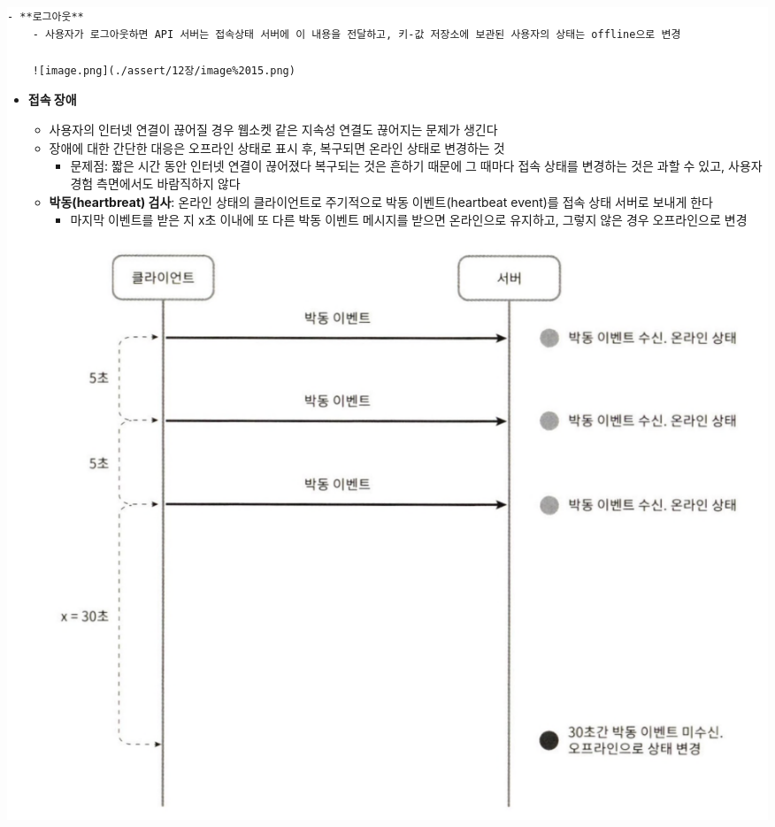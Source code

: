     - **로그아웃**
        - 사용자가 로그아웃하면 API 서버는 접속상태 서버에 이 내용을 전달하고, 키-값 저장소에 보관된 사용자의 상태는 offline으로 변경
        
        ![image.png](./assert/12장/image%2015.png)
        
- **접속 장애**
    - 사용자의 인터넷 연결이 끊어질 경우 웹소켓 같은 지속성 연결도 끊어지는 문제가 생긴다
    - 장애에 대한 간단한 대응은 오프라인 상태로 표시 후, 복구되면 온라인 상태로 변경하는 것
        - 문제점: 짧은 시간 동안 인터넷 연결이 끊어졌다 복구되는 것은 흔하기 때문에 그 때마다 접속 상태를 변경하는 것은 과할 수 있고, 사용자 경험 측면에서도 바람직하지 않다
    - **박동(heartbreat) 검사**: 온라인 상태의 클라이언트로 주기적으로 박동 이벤트(heartbeat event)를 접속 상태 서버로 보내게 한다
        - 마지막 이벤트를 받은 지 x초 이내에 또 다른 박동 이벤트 메시지를 받으면 온라인으로 유지하고, 그렇지 않은 경우 오프라인으로 변경
    
    ![image.png](./assert/12장/image%2016.png)
    